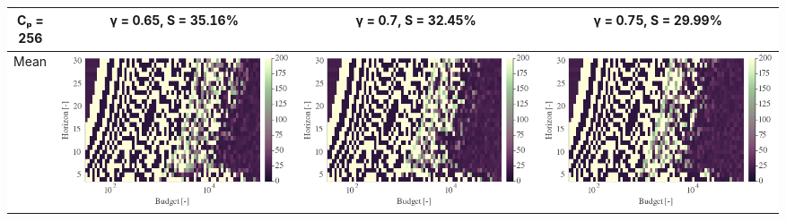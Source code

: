 | Cₚ = 256 | γ = 0.65, S = 35.16% | γ = 0.7, S = 32.45% | γ = 0.75, S = 29.99% | 
| --- | --- | --- | --- | 
| Mean | ![](fig/sp_M/mean_g_0.65_cp_256.png) | ![](fig/sp_M/mean_g_0.7_cp_256.png) | ![](fig/sp_M/mean_g_0.75_cp_256.png) | 